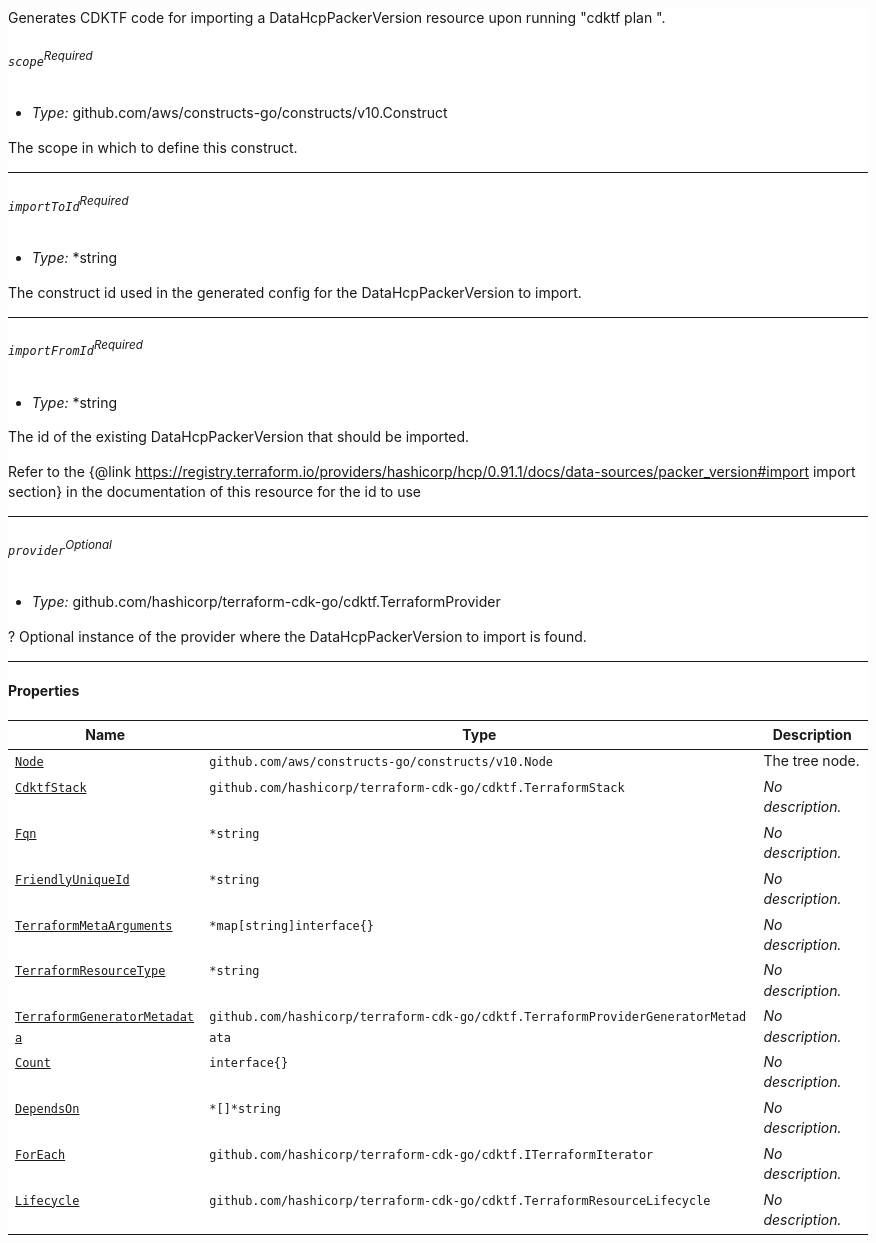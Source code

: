 Generates CDKTF code for importing a DataHcpPackerVersion resource upon running "cdktf plan <stack-name>".

###### `scope`<sup>Required</sup> <a name="scope" id="@cdktf/provider-hcp.dataHcpPackerVersion.DataHcpPackerVersion.generateConfigForImport.parameter.scope"></a>

- *Type:* github.com/aws/constructs-go/constructs/v10.Construct

The scope in which to define this construct.

---

###### `importToId`<sup>Required</sup> <a name="importToId" id="@cdktf/provider-hcp.dataHcpPackerVersion.DataHcpPackerVersion.generateConfigForImport.parameter.importToId"></a>

- *Type:* *string

The construct id used in the generated config for the DataHcpPackerVersion to import.

---

###### `importFromId`<sup>Required</sup> <a name="importFromId" id="@cdktf/provider-hcp.dataHcpPackerVersion.DataHcpPackerVersion.generateConfigForImport.parameter.importFromId"></a>

- *Type:* *string

The id of the existing DataHcpPackerVersion that should be imported.

Refer to the {@link https://registry.terraform.io/providers/hashicorp/hcp/0.91.1/docs/data-sources/packer_version#import import section} in the documentation of this resource for the id to use

---

###### `provider`<sup>Optional</sup> <a name="provider" id="@cdktf/provider-hcp.dataHcpPackerVersion.DataHcpPackerVersion.generateConfigForImport.parameter.provider"></a>

- *Type:* github.com/hashicorp/terraform-cdk-go/cdktf.TerraformProvider

? Optional instance of the provider where the DataHcpPackerVersion to import is found.

---

#### Properties <a name="Properties" id="Properties"></a>

| **Name** | **Type** | **Description** |
| --- | --- | --- |
| <code><a href="#@cdktf/provider-hcp.dataHcpPackerVersion.DataHcpPackerVersion.property.node">Node</a></code> | <code>github.com/aws/constructs-go/constructs/v10.Node</code> | The tree node. |
| <code><a href="#@cdktf/provider-hcp.dataHcpPackerVersion.DataHcpPackerVersion.property.cdktfStack">CdktfStack</a></code> | <code>github.com/hashicorp/terraform-cdk-go/cdktf.TerraformStack</code> | *No description.* |
| <code><a href="#@cdktf/provider-hcp.dataHcpPackerVersion.DataHcpPackerVersion.property.fqn">Fqn</a></code> | <code>*string</code> | *No description.* |
| <code><a href="#@cdktf/provider-hcp.dataHcpPackerVersion.DataHcpPackerVersion.property.friendlyUniqueId">FriendlyUniqueId</a></code> | <code>*string</code> | *No description.* |
| <code><a href="#@cdktf/provider-hcp.dataHcpPackerVersion.DataHcpPackerVersion.property.terraformMetaArguments">TerraformMetaArguments</a></code> | <code>*map[string]interface{}</code> | *No description.* |
| <code><a href="#@cdktf/provider-hcp.dataHcpPackerVersion.DataHcpPackerVersion.property.terraformResourceType">TerraformResourceType</a></code> | <code>*string</code> | *No description.* |
| <code><a href="#@cdktf/provider-hcp.dataHcpPackerVersion.DataHcpPackerVersion.property.terraformGeneratorMetadata">TerraformGeneratorMetadata</a></code> | <code>github.com/hashicorp/terraform-cdk-go/cdktf.TerraformProviderGeneratorMetadata</code> | *No description.* |
| <code><a href="#@cdktf/provider-hcp.dataHcpPackerVersion.DataHcpPackerVersion.property.count">Count</a></code> | <code>interface{}</code> | *No description.* |
| <code><a href="#@cdktf/provider-hcp.dataHcpPackerVersion.DataHcpPackerVersion.property.dependsOn">DependsOn</a></code> | <code>*[]*string</code> | *No description.* |
| <code><a href="#@cdktf/provider-hcp.dataHcpPackerVersion.DataHcpPackerVersion.property.forEach">ForEach</a></code> | <code>github.com/hashicorp/terraform-cdk-go/cdktf.ITerraformIterator</code> | *No description.* |
| <code><a href="#@cdktf/provider-hcp.dataHcpPackerVersion.DataHcpPackerVersion.property.lifecycle">Lifecycle</a></code> | <code>github.com/hashicorp/terraform-cdk-go/cdktf.TerraformResourceLifecycle</code> | *No description.* |
